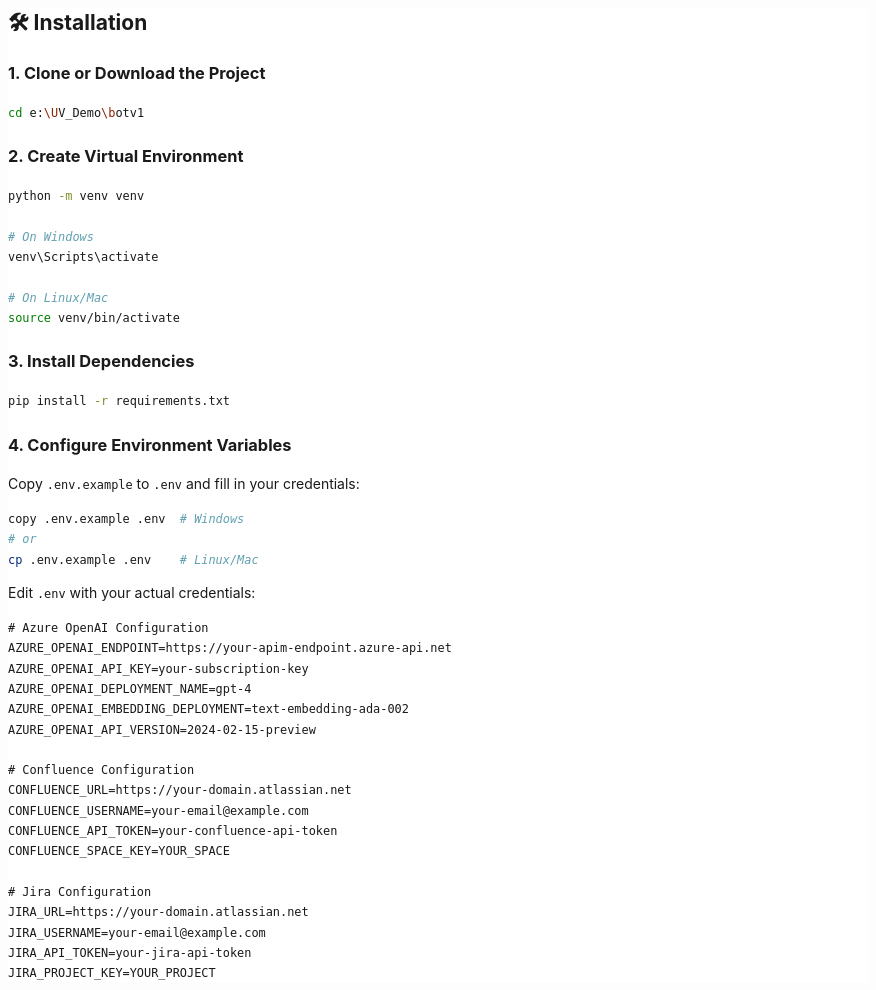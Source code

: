 ## 🛠️ Installation

### 1. Clone or Download the Project

```bash
cd e:\UV_Demo\botv1
```

### 2. Create Virtual Environment

```bash
python -m venv venv

# On Windows
venv\Scripts\activate

# On Linux/Mac
source venv/bin/activate
```

### 3. Install Dependencies

```bash
pip install -r requirements.txt
```

### 4. Configure Environment Variables

Copy `.env.example` to `.env` and fill in your credentials:

```bash
copy .env.example .env  # Windows
# or
cp .env.example .env    # Linux/Mac
```

Edit `.env` with your actual credentials:

```env
# Azure OpenAI Configuration
AZURE_OPENAI_ENDPOINT=https://your-apim-endpoint.azure-api.net
AZURE_OPENAI_API_KEY=your-subscription-key
AZURE_OPENAI_DEPLOYMENT_NAME=gpt-4
AZURE_OPENAI_EMBEDDING_DEPLOYMENT=text-embedding-ada-002
AZURE_OPENAI_API_VERSION=2024-02-15-preview

# Confluence Configuration
CONFLUENCE_URL=https://your-domain.atlassian.net
CONFLUENCE_USERNAME=your-email@example.com
CONFLUENCE_API_TOKEN=your-confluence-api-token
CONFLUENCE_SPACE_KEY=YOUR_SPACE

# Jira Configuration
JIRA_URL=https://your-domain.atlassian.net
JIRA_USERNAME=your-email@example.com
JIRA_API_TOKEN=your-jira-api-token
JIRA_PROJECT_KEY=YOUR_PROJECT
```
